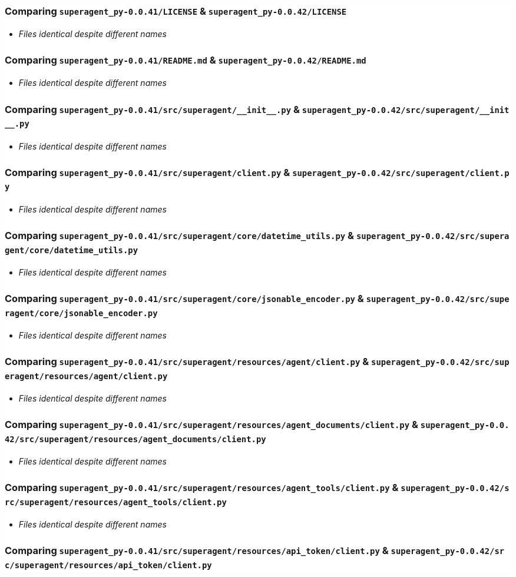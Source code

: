 ### Comparing `superagent_py-0.0.41/LICENSE` & `superagent_py-0.0.42/LICENSE`

 * *Files identical despite different names*

### Comparing `superagent_py-0.0.41/README.md` & `superagent_py-0.0.42/README.md`

 * *Files identical despite different names*

### Comparing `superagent_py-0.0.41/src/superagent/__init__.py` & `superagent_py-0.0.42/src/superagent/__init__.py`

 * *Files identical despite different names*

### Comparing `superagent_py-0.0.41/src/superagent/client.py` & `superagent_py-0.0.42/src/superagent/client.py`

 * *Files identical despite different names*

### Comparing `superagent_py-0.0.41/src/superagent/core/datetime_utils.py` & `superagent_py-0.0.42/src/superagent/core/datetime_utils.py`

 * *Files identical despite different names*

### Comparing `superagent_py-0.0.41/src/superagent/core/jsonable_encoder.py` & `superagent_py-0.0.42/src/superagent/core/jsonable_encoder.py`

 * *Files identical despite different names*

### Comparing `superagent_py-0.0.41/src/superagent/resources/agent/client.py` & `superagent_py-0.0.42/src/superagent/resources/agent/client.py`

 * *Files identical despite different names*

### Comparing `superagent_py-0.0.41/src/superagent/resources/agent_documents/client.py` & `superagent_py-0.0.42/src/superagent/resources/agent_documents/client.py`

 * *Files identical despite different names*

### Comparing `superagent_py-0.0.41/src/superagent/resources/agent_tools/client.py` & `superagent_py-0.0.42/src/superagent/resources/agent_tools/client.py`

 * *Files identical despite different names*

### Comparing `superagent_py-0.0.41/src/superagent/resources/api_token/client.py` & `superagent_py-0.0.42/src/superagent/resources/api_token/client.py`
